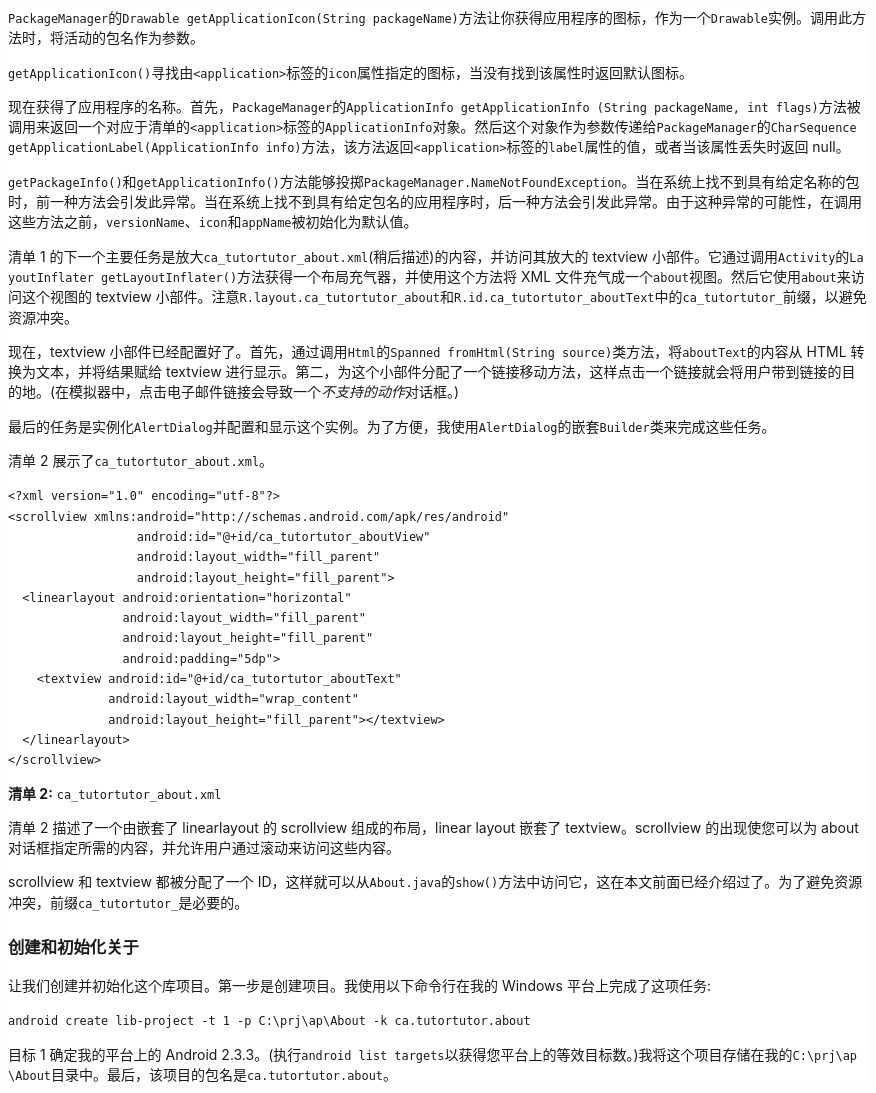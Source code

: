 `PackageManager`的`Drawable getApplicationIcon(String packageName)`方法让你获得应用程序的图标，作为一个`Drawable`实例。调用此方法时，将活动的包名作为参数。

`getApplicationIcon()`寻找由`<application>`标签的`icon`属性指定的图标，当没有找到该属性时返回默认图标。

现在获得了应用程序的名称。首先，`PackageManager`的`ApplicationInfo getApplicationInfo (String packageName, int flags)`方法被调用来返回一个对应于清单的`<application>`标签的`ApplicationInfo`对象。然后这个对象作为参数传递给`PackageManager`的`CharSequence getApplicationLabel(ApplicationInfo info)`方法，该方法返回`<application>`标签的`label`属性的值，或者当该属性丢失时返回 null。

`getPackageInfo()`和`getApplicationInfo()`方法能够投掷`PackageManager.NameNotFoundException`。当在系统上找不到具有给定名称的包时，前一种方法会引发此异常。当在系统上找不到具有给定包名的应用程序时，后一种方法会引发此异常。由于这种异常的可能性，在调用这些方法之前，`versionName`、`icon`和`appName`被初始化为默认值。

清单 1 的下一个主要任务是放大`ca_tutortutor_about.xml`(稍后描述)的内容，并访问其放大的 textview 小部件。它通过调用`Activity`的`LayoutInflater getLayoutInflater()`方法获得一个布局充气器，并使用这个方法将 XML 文件充气成一个`about`视图。然后它使用`about`来访问这个视图的 textview 小部件。注意`R.layout.ca_tutortutor_about`和`R.id.ca_tutortutor_aboutText`中的`ca_tutortutor_`前缀，以避免资源冲突。

现在，textview 小部件已经配置好了。首先，通过调用`Html`的`Spanned fromHtml(String source)`类方法，将`aboutText`的内容从 HTML 转换为文本，并将结果赋给 textview 进行显示。第二，为这个小部件分配了一个链接移动方法，这样点击一个链接就会将用户带到链接的目的地。(在模拟器中，点击电子邮件链接会导致一个*不支持的动作*对话框。)

最后的任务是实例化`AlertDialog`并配置和显示这个实例。为了方便，我使用`AlertDialog`的嵌套`Builder`类来完成这些任务。

清单 2 展示了`ca_tutortutor_about.xml`。

```
<?xml version="1.0" encoding="utf-8"?>
<scrollview xmlns:android="http://schemas.android.com/apk/res/android"
                  android:id="@+id/ca_tutortutor_aboutView"
                  android:layout_width="fill_parent"
                  android:layout_height="fill_parent">
  <linearlayout android:orientation="horizontal"
                android:layout_width="fill_parent"
                android:layout_height="fill_parent"
                android:padding="5dp">
    <textview android:id="@+id/ca_tutortutor_aboutText"
              android:layout_width="wrap_content"
              android:layout_height="fill_parent"></textview>
  </linearlayout>
</scrollview>
```

**清单 2:** `ca_tutortutor_about.xml`

清单 2 描述了一个由嵌套了 linearlayout 的 scrollview 组成的布局，linear layout 嵌套了 textview。scrollview 的出现使您可以为 about 对话框指定所需的内容，并允许用户通过滚动来访问这些内容。

scrollview 和 textview 都被分配了一个 ID，这样就可以从`About.java`的`show()`方法中访问它，这在本文前面已经介绍过了。为了避免资源冲突，前缀`ca_tutortutor_`是必要的。

### 创建和初始化关于

让我们创建并初始化这个库项目。第一步是创建项目。我使用以下命令行在我的 Windows 平台上完成了这项任务:

```
android create lib-project -t 1 -p C:\prj\ap\About -k ca.tutortutor.about
```

目标 1 确定我的平台上的 Android 2.3.3。(执行`android list targets`以获得您平台上的等效目标数。)我将这个项目存储在我的`C:\prj\ap\About`目录中。最后，该项目的包名是`ca.tutortutor.about`。
